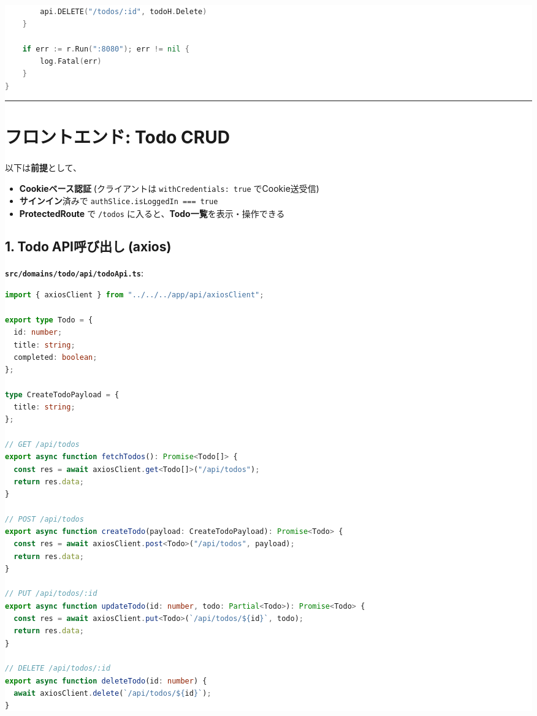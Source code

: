 ```go
        api.DELETE("/todos/:id", todoH.Delete)
    }

    if err := r.Run(":8080"); err != nil {
        log.Fatal(err)
    }
}
```

---

# フロントエンド: Todo CRUD

以下は**前提**として、

- **Cookieベース認証** (クライアントは `withCredentials: true` でCookie送受信)
- **サインイン**済みで `authSlice.isLoggedIn === true`
- **ProtectedRoute** で `/todos` に入ると、**Todo一覧**を表示・操作できる

## 1. Todo API呼び出し (axios)

**`src/domains/todo/api/todoApi.ts`**:

```ts
import { axiosClient } from "../../../app/api/axiosClient";

export type Todo = {
  id: number;
  title: string;
  completed: boolean;
};

type CreateTodoPayload = {
  title: string;
};

// GET /api/todos
export async function fetchTodos(): Promise<Todo[]> {
  const res = await axiosClient.get<Todo[]>("/api/todos");
  return res.data;
}

// POST /api/todos
export async function createTodo(payload: CreateTodoPayload): Promise<Todo> {
  const res = await axiosClient.post<Todo>("/api/todos", payload);
  return res.data;
}

// PUT /api/todos/:id
export async function updateTodo(id: number, todo: Partial<Todo>): Promise<Todo> {
  const res = await axiosClient.put<Todo>(`/api/todos/${id}`, todo);
  return res.data;
}

// DELETE /api/todos/:id
export async function deleteTodo(id: number) {
  await axiosClient.delete(`/api/todos/${id}`);
}
```

